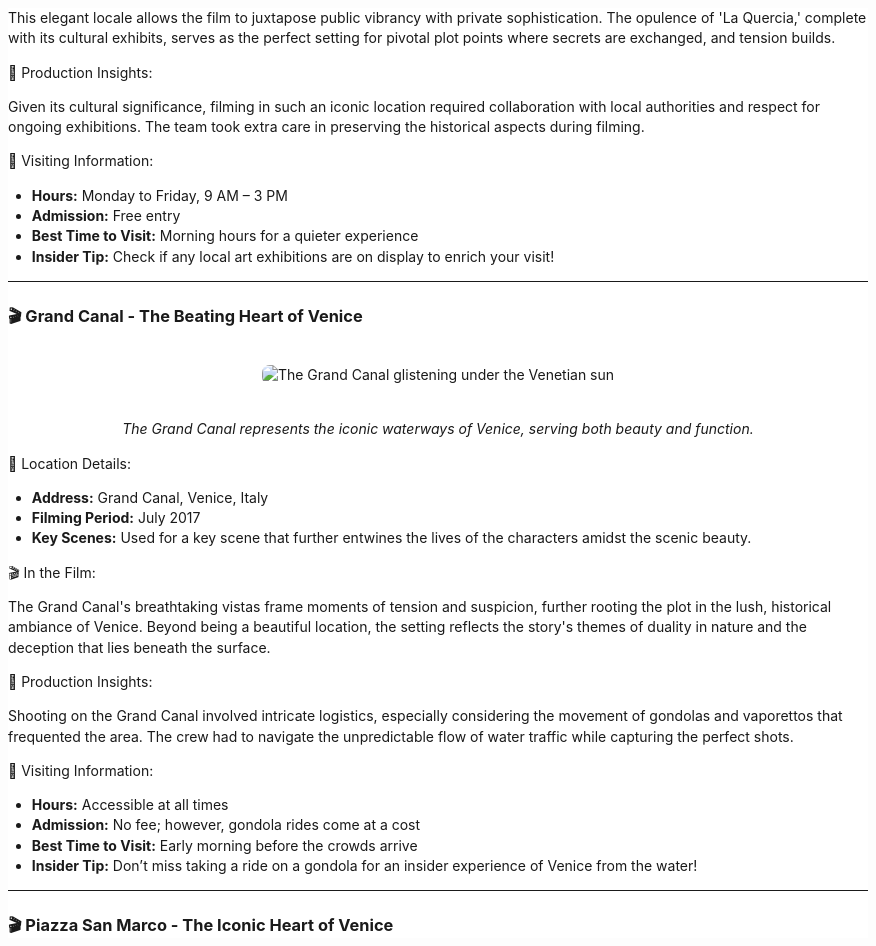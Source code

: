 This elegant locale allows the film to juxtapose public vibrancy with private sophistication. The opulence of 'La Quercia,' complete with its cultural exhibits, serves as the perfect setting for pivotal plot points where secrets are exchanged, and tension builds.

🎯 Production Insights:

Given its cultural significance, filming in such an iconic location required collaboration with local authorities and respect for ongoing exhibitions. The team took extra care in preserving the historical aspects during filming.

🧳 Visiting Information:

- **Hours:** Monday to Friday, 9 AM – 3 PM
- **Admission:** Free entry
- **Best Time to Visit:** Morning hours for a quieter experience
- **Insider Tip:** Check if any local art exhibitions are on display to enrich your visit!

---

### 🎬 Grand Canal - The Beating Heart of Venice 

<div align="center">
  <img src="https://example.com/grand-canal.jpg" alt="The Grand Canal glistening under the Venetian sun" width="100%" style="border-radius: 8px; margin: 20px 0;">
  <p><em>The Grand Canal represents the iconic waterways of Venice, serving both beauty and function.</em></p>
</div>

📍 Location Details:

- **Address:** Grand Canal, Venice, Italy
- **Filming Period:** July 2017
- **Key Scenes:** Used for a key scene that further entwines the lives of the characters amidst the scenic beauty.

🎬 In the Film:

The Grand Canal's breathtaking vistas frame moments of tension and suspicion, further rooting the plot in the lush, historical ambiance of Venice. Beyond being a beautiful location, the setting reflects the story's themes of duality in nature and the deception that lies beneath the surface.

🎯 Production Insights:

Shooting on the Grand Canal involved intricate logistics, especially considering the movement of gondolas and vaporettos that frequented the area. The crew had to navigate the unpredictable flow of water traffic while capturing the perfect shots.

🧳 Visiting Information:

- **Hours:** Accessible at all times
- **Admission:** No fee; however, gondola rides come at a cost
- **Best Time to Visit:** Early morning before the crowds arrive
- **Insider Tip:** Don’t miss taking a ride on a gondola for an insider experience of Venice from the water!

---

### 🎬 Piazza San Marco - The Iconic Heart of Venice 
